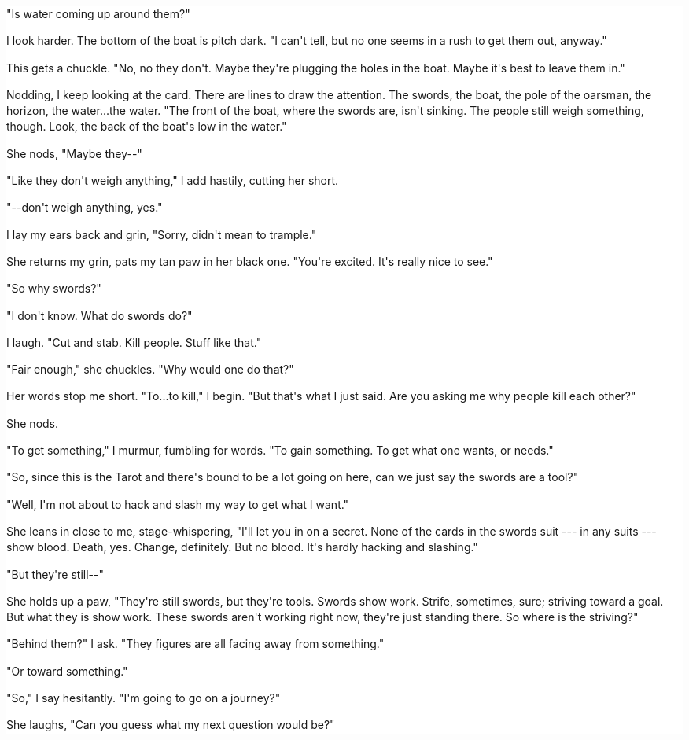 "Is water coming up around them?"

I look harder. The bottom of the boat is pitch dark. "I can't tell, but no one seems in a rush to get them out, anyway."

This gets a chuckle. "No, no they don't. Maybe they're plugging the holes in the boat. Maybe it's best to leave them in."

Nodding, I keep looking at the card. There are lines to draw the attention. The swords, the boat, the pole of the oarsman, the horizon, the water...the water. "The front of the boat, where the swords are, isn't sinking. The people still weigh something, though. Look, the back of the boat's low in the water."

She nods, "Maybe they--"

"Like they don't weigh anything," I add hastily, cutting her short.

"--don't weigh anything, yes."

I lay my ears back and grin, "Sorry, didn't mean to trample."

She returns my grin, pats my tan paw in her black one. "You're excited. It's really nice to see."

"So why swords?"

"I don't know. What do swords do?"

I laugh. "Cut and stab. Kill people. Stuff like that."

"Fair enough," she chuckles. "Why would one do that?"

Her words stop me short. "To...to kill," I begin. "But that's what I just said. Are you asking me why people kill each other?"

She nods.

"To get something," I murmur, fumbling for words. "To gain something. To get what one wants, or needs."

"So, since this is the Tarot and there's bound to be a lot going on here, can we just say the swords are a tool?"

"Well, I'm not about to hack and slash my way to get what I want."

She leans in close to me, stage-whispering, "I'll let you in on a secret. None of the cards in the swords suit --- in any suits --- show blood. Death, yes. Change, definitely. But no blood. It's hardly hacking and slashing."

"But they're still--"

She holds up a paw, "They're still swords, but they're tools. Swords show work. Strife, sometimes, sure; striving toward a goal. But what they is show work. These swords aren't working right now, they're just standing there. So where is the striving?"

"Behind them?" I ask. "They figures are all facing away from something."

"Or toward something."

"So," I say hesitantly. "I'm going to go on a journey?"

She laughs, "Can you guess what my next question would be?"
